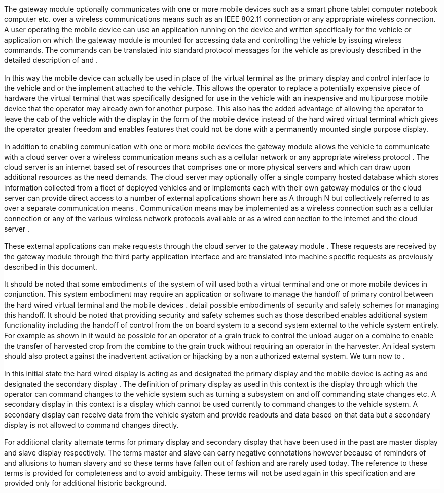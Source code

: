 The gateway module optionally communicates with one or more mobile devices such as a smart phone tablet computer notebook computer etc. over a wireless communications means such as an IEEE 802.11 connection or any appropriate wireless connection. A user operating the mobile device can use an application running on the device and written specifically for the vehicle or application on which the gateway module is mounted for accessing data and controlling the vehicle by issuing wireless commands. The commands can be translated into standard protocol messages for the vehicle as previously described in the detailed description of and .

In this way the mobile device can actually be used in place of the virtual terminal as the primary display and control interface to the vehicle and or the implement attached to the vehicle. This allows the operator to replace a potentially expensive piece of hardware the virtual terminal that was specifically designed for use in the vehicle with an inexpensive and multipurpose mobile device that the operator may already own for another purpose. This also has the added advantage of allowing the operator to leave the cab of the vehicle with the display in the form of the mobile device instead of the hard wired virtual terminal which gives the operator greater freedom and enables features that could not be done with a permanently mounted single purpose display.

In addition to enabling communication with one or more mobile devices the gateway module allows the vehicle to communicate with a cloud server over a wireless communication means such as a cellular network or any appropriate wireless protocol . The cloud server is an internet based set of resources that comprises one or more physical servers and which can draw upon additional resources as the need demands. The cloud server may optionally offer a single company hosted database which stores information collected from a fleet of deployed vehicles and or implements each with their own gateway modules or the cloud server can provide direct access to a number of external applications shown here as A through N but collectively referred to as over a separate communication means . Communication means may be implemented as a wireless connection such as a cellular connection or any of the various wireless network protocols available or as a wired connection to the internet and the cloud server .

These external applications can make requests through the cloud server to the gateway module . These requests are received by the gateway module through the third party application interface and are translated into machine specific requests as previously described in this document.

It should be noted that some embodiments of the system of will used both a virtual terminal and one or more mobile devices in conjunction. This system embodiment may require an application or software to manage the handoff of primary control between the hard wired virtual terminal and the mobile devices . detail possible embodiments of security and safety schemes for managing this handoff. It should be noted that providing security and safety schemes such as those described enables additional system functionality including the handoff of control from the on board system to a second system external to the vehicle system entirely. For example as shown in it would be possible for an operator of a grain truck to control the unload auger on a combine to enable the transfer of harvested crop from the combine to the grain truck without requiring an operator in the harvester. An ideal system should also protect against the inadvertent activation or hijacking by a non authorized external system. We turn now to .

In this initial state the hard wired display is acting as and designated the primary display and the mobile device is acting as and designated the secondary display . The definition of primary display as used in this context is the display through which the operator can command changes to the vehicle system such as turning a subsystem on and off commanding state changes etc. A secondary display in this context is a display which cannot be used currently to command changes to the vehicle system. A secondary display can receive data from the vehicle system and provide readouts and data based on that data but a secondary display is not allowed to command changes directly.

For additional clarity alternate terms for primary display and secondary display that have been used in the past are master display and slave display respectively. The terms master and slave can carry negative connotations however because of reminders of and allusions to human slavery and so these terms have fallen out of fashion and are rarely used today. The reference to these terms is provided for completeness and to avoid ambiguity. These terms will not be used again in this specification and are provided only for additional historic background.
